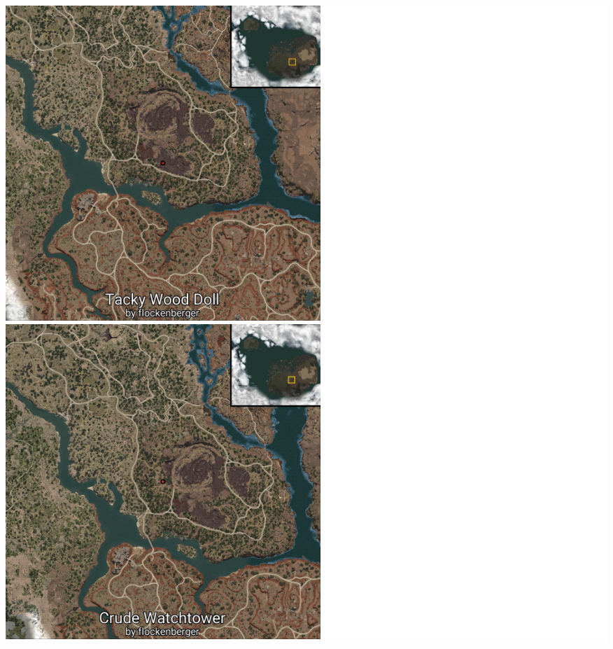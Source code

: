 <img src="./Abandoned Iron Mine_Tacky Wood Doll_Preview.webp" width="450"/> <img src="./Abandoned Iron Mine_Crude Watchtower_Preview.webp" width="450"/>